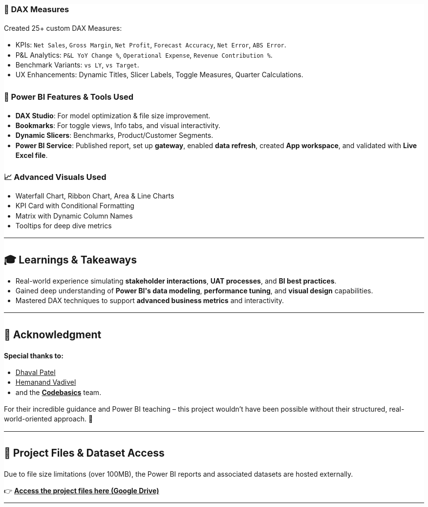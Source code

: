 ### 📐 DAX Measures
Created 25+ custom DAX Measures:
- KPIs: `Net Sales`, `Gross Margin`, `Net Profit`, `Forecast Accuracy`, `Net Error`, `ABS Error`.
- P&L Analytics: `P&L YoY Change %`, `Operational Expense`, `Revenue Contribution %`.
- Benchmark Variants: `vs LY`, `vs Target`.
- UX Enhancements: Dynamic Titles, Slicer Labels, Toggle Measures, Quarter Calculations.

### 🧰 Power BI Features & Tools Used
- **DAX Studio**: For model optimization & file size improvement.
- **Bookmarks**: For toggle views, Info tabs, and visual interactivity.
- **Dynamic Slicers**: Benchmarks, Product/Customer Segments.
- **Power BI Service**: Published report, set up **gateway**, enabled **data refresh**, created **App workspace**, and validated with **Live Excel file**.

### 📈 Advanced Visuals Used
- Waterfall Chart, Ribbon Chart, Area & Line Charts
- KPI Card with Conditional Formatting
- Matrix with Dynamic Column Names
- Tooltips for deep dive metrics

---

## 🎓 Learnings & Takeaways

- Real-world experience simulating **stakeholder interactions**, **UAT processes**, and **BI best practices**.
- Gained deep understanding of **Power BI's data modeling**, **performance tuning**, and **visual design** capabilities.
- Mastered DAX techniques to support **advanced business metrics** and interactivity.

---

## 🙌 Acknowledgment

**Special thanks to:**
- [Dhaval Patel](https://www.linkedin.com/in/dhavalsays)
- [Hemanand Vadivel](https://www.linkedin.com/in/hemvad)
- and the [**Codebasics**](https://www.linkedin.com/company/codebasics) team.

For their incredible guidance and Power BI teaching – this project wouldn’t have been possible without their structured, real-world-oriented approach. 🙏

---

## 🔗 Project Files & Dataset Access

Due to file size limitations (over 100MB), the Power BI reports and associated datasets are hosted externally.

👉 **[Access the project files here (Google Drive)](https://drive.google.com/drive/folders/1_r4dTAvjTHuGIN6jur0cGObQBpReCRcu?usp=sharing)**  

---